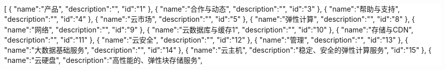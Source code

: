 [
	{
		"name":"产品",
		"description":"",
		"id":"1"
	},
	{
		"name":"合作与动态",
		"description":"",
		"id":"3"
	},
	{
		"name":"帮助与支持",
		"description":"",
		"id":"4"
	},
	{
		"name":"云市场",
		"description":"",
		"id":"5"
	},
	{
		"name":"弹性计算",
		"description":"",
		"id":"8"
	},
	{
		"name":"网络",
		"description":"",
		"id":"9"
	},
	{
		"name":"云数据库与缓存1",
		"description":"",
		"id":"10"
	},
	{
		"name":"存储与CDN",
		"description":"",
		"id":"11"
	},
	{
		"name":"云安全",
		"description":"",
		"id":"12"
	},
	{
		"name":"管理",
		"description":"",
		"id":"13"
	},
	{
		"name":"大数据基础服务",
		"description":"",
		"id":"14"
	},
	{
		"name":"云主机",
		"description":"稳定、安全的弹性计算服务",
		"id":"15"
	},
	{
		"name":"云硬盘",
		"description":"高性能的、弹性块存储服务",